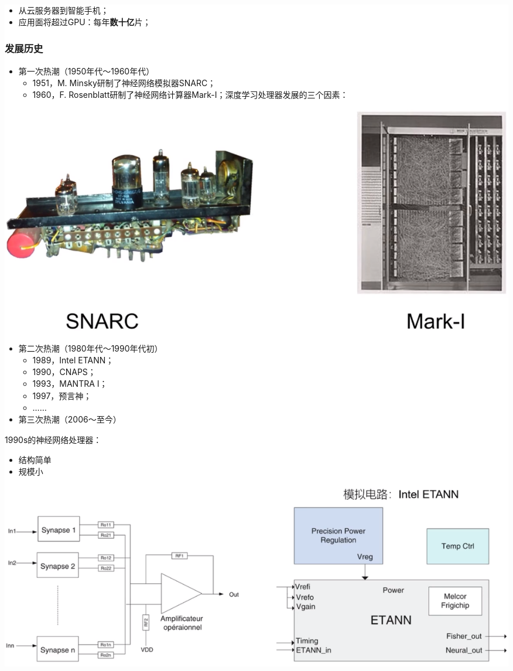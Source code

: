   - 从云服务器到智能手机；
  - 应用面将超过GPU：每年**数十亿**片；

### 发展历史

- 第一次热潮（1950年代～1960年代）
  - 1951，M. Minsky研制了神经网络模拟器SNARC；
  - 1960，F. Rosenblatt研制了神经网络计算器Mark-I；深度学习处理器发展的三个因素：

![First_Climax](./Images/6.1-2-First_Climax.png)

- 第二次热潮（1980年代～1990年代初）
  - 1989，Intel ETANN；
  - 1990，CNAPS；
  - 1993，MANTRA I；
  - 1997，预言神；
  - ……
- 第三次热潮（2006～至今）

1990s的神经网络处理器：

- 结构简单
- 规模小

![ETANN](./Images/6.1-3-ETANN.png)
